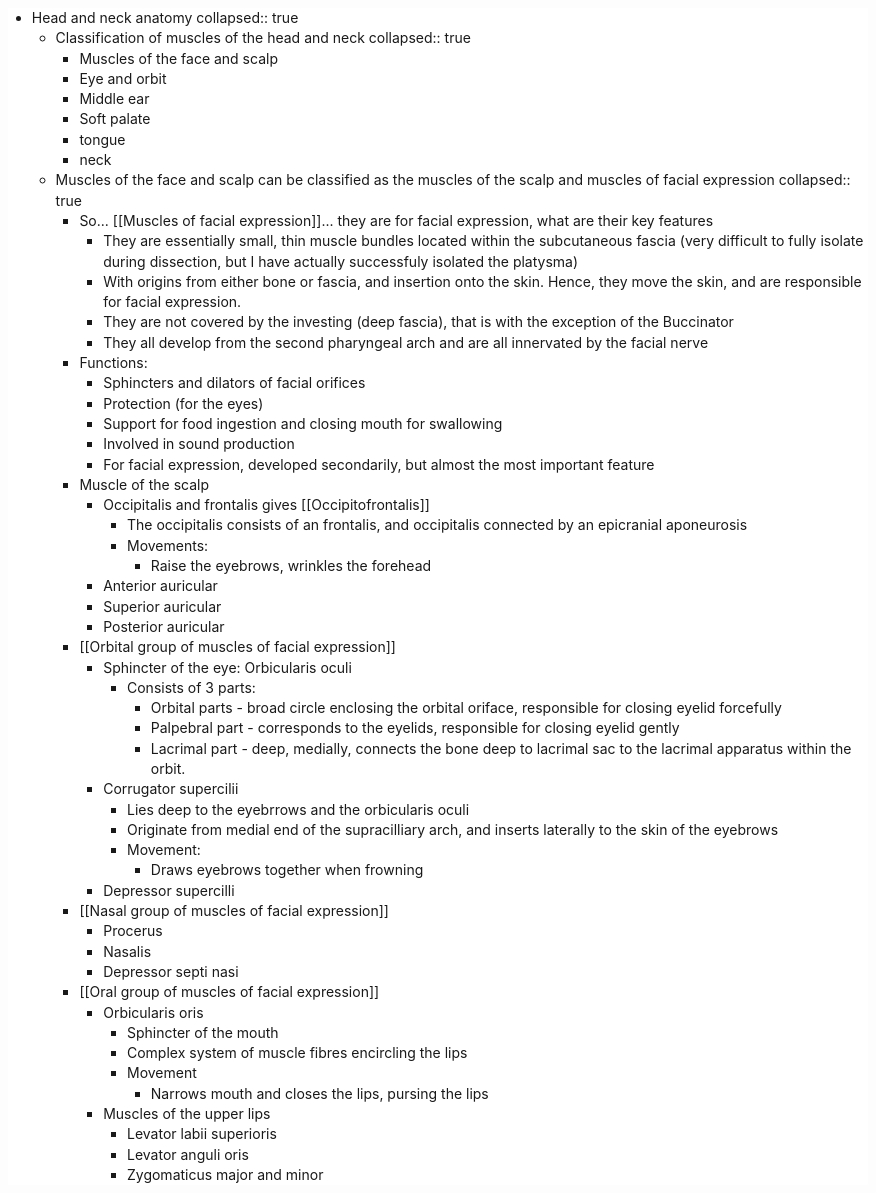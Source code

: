 - Head and neck anatomy
  collapsed:: true
	- Classification of muscles of the head and neck
	  collapsed:: true
		- Muscles of the face and scalp
		- Eye and orbit
		- Middle ear
		- Soft palate
		- tongue
		- neck
	- Muscles of the face and scalp can be classified as the muscles of the scalp and muscles of facial expression
	  collapsed:: true
		- So... [[Muscles of facial expression]]... they are for facial expression, what are their key features
			- They are essentially small, thin muscle bundles located within the subcutaneous fascia (very difficult to fully isolate during dissection, but I have actually successfuly isolated the platysma)
			- With origins from either bone or fascia, and insertion onto the skin. Hence, they move the skin, and are responsible for facial expression.
			- They are not covered by the investing (deep fascia), that is with the exception of the Buccinator
			- They all develop from the second pharyngeal arch and are all innervated by the facial nerve
		- Functions:
			- Sphincters and dilators of facial orifices
			- Protection (for the eyes)
			- Support for food ingestion and closing mouth for swallowing
			- Involved in sound production
			- For facial expression, developed secondarily, but almost the most important feature
		- Muscle of the scalp
			- Occipitalis and frontalis gives [[Occipitofrontalis]]
				- The occipitalis consists of an frontalis, and occipitalis connected by an epicranial aponeurosis
				- Movements:
					- Raise the eyebrows, wrinkles the forehead
			- Anterior auricular
			- Superior auricular
			- Posterior auricular
		- [[Orbital group of muscles of facial expression]]
			- Sphincter of the eye: Orbicularis oculi
				- Consists of 3 parts:
					- Orbital parts - broad circle enclosing the orbital oriface, responsible for closing eyelid forcefully
					- Palpebral part - corresponds to the eyelids, responsible for closing eyelid gently
					- Lacrimal part - deep, medially, connects the bone deep to lacrimal sac to the lacrimal apparatus within the orbit.
			- Corrugator supercilii
				- Lies deep to the eyebrrows and the orbicularis oculi
				- Originate from medial end of the supracilliary arch, and inserts laterally to the skin of the eyebrows
				- Movement:
					- Draws eyebrows together when frowning
			- Depressor supercilli
		- [[Nasal group of muscles of facial expression]]
			- Procerus
			- Nasalis
			- Depressor septi nasi
		- [[Oral group of muscles of facial expression]]
			- Orbicularis oris
				- Sphincter of the mouth
				- Complex system of muscle fibres encircling the lips
				- Movement
					- Narrows mouth and closes the lips, pursing the lips
			- Muscles of the upper lips
				- Levator labii superioris
				- Levator anguli  oris
				- Zygomaticus major and minor